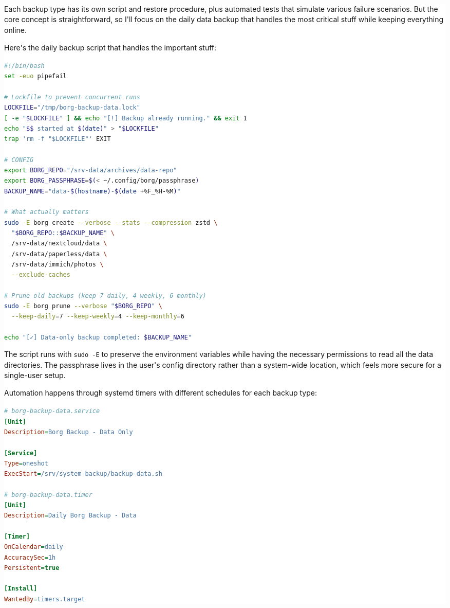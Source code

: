 Each backup type has its own script and restore procedure, plus automated tests that simulate various failure scenarios. But the core concept is straightforward, so I'll focus on the daily data backup that handles the most critical stuff while keeping everything online.

Here's the daily backup script that handles the important stuff:

```bash
#!/bin/bash
set -euo pipefail

# Lockfile to prevent concurrent runs
LOCKFILE="/tmp/borg-backup-data.lock"
[ -e "$LOCKFILE" ] && echo "[!] Backup already running." && exit 1
echo "$$ started at $(date)" > "$LOCKFILE"
trap 'rm -f "$LOCKFILE"' EXIT

# CONFIG
export BORG_REPO="/srv-data/archives/data-repo"
export BORG_PASSPHRASE=$(< ~/.config/borg/passphrase)
BACKUP_NAME="data-$(hostname)-$(date +%F_%H-%M)"

# What actually matters
sudo -E borg create --verbose --stats --compression zstd \
  "$BORG_REPO::$BACKUP_NAME" \
  /srv-data/nextcloud/data \
  /srv-data/paperless/data \
  /srv-data/immich/photos \
  --exclude-caches

# Prune old backups (keep 7 daily, 4 weekly, 6 monthly)  
sudo -E borg prune --verbose "$BORG_REPO" \
  --keep-daily=7 --keep-weekly=4 --keep-monthly=6

echo "[✓] Data-only backup completed: $BACKUP_NAME"
```

The script runs with `sudo -E` to preserve the environment variables while having the necessary permissions to read all the data directories. The passphrase lives in the user's config directory rather than a system-wide location, which feels more secure for a single-user setup.

Automation happens through systemd timers with different schedules for each backup type:

```ini
# borg-backup-data.service
[Unit]
Description=Borg Backup - Data Only

[Service]
Type=oneshot
ExecStart=/srv/system-backup/backup-data.sh

# borg-backup-data.timer  
[Unit]
Description=Daily Borg Backup - Data

[Timer]
OnCalendar=daily
AccuracySec=1h
Persistent=true

[Install]
WantedBy=timers.target
```
